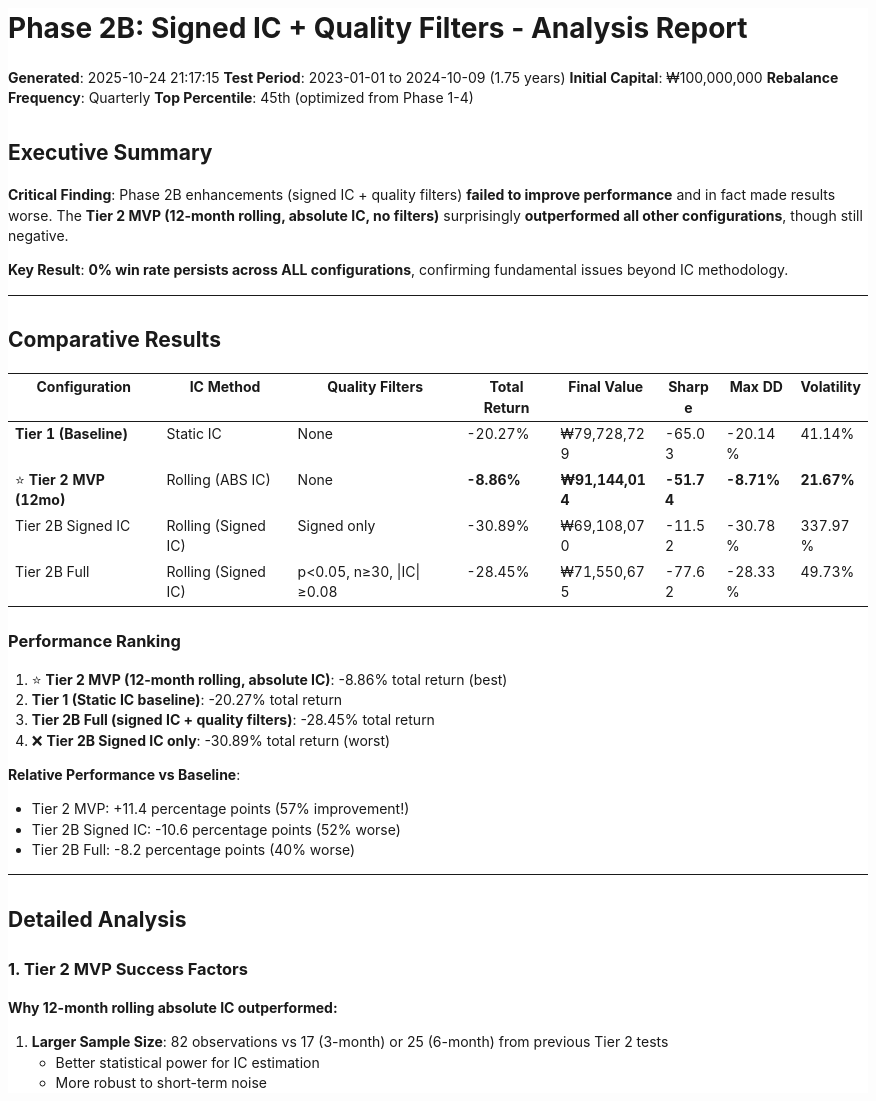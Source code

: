 # Phase 2B: Signed IC + Quality Filters - Analysis Report

**Generated**: 2025-10-24 21:17:15
**Test Period**: 2023-01-01 to 2024-10-09 (1.75 years)
**Initial Capital**: ₩100,000,000
**Rebalance Frequency**: Quarterly
**Top Percentile**: 45th (optimized from Phase 1-4)

## Executive Summary

**Critical Finding**: Phase 2B enhancements (signed IC + quality filters) **failed to improve performance** and in fact made results worse. The **Tier 2 MVP (12-month rolling, absolute IC, no filters)** surprisingly **outperformed all other configurations**, though still negative.

**Key Result**: **0% win rate persists across ALL configurations**, confirming fundamental issues beyond IC methodology.

---

## Comparative Results

| Configuration | IC Method | Quality Filters | Total Return | Final Value | Sharpe | Max DD | Volatility |
|---------------|-----------|-----------------|--------------|-------------|--------|--------|------------|
| **Tier 1 (Baseline)** | Static IC | None | -20.27% | ₩79,728,729 | -65.03 | -20.14% | 41.14% |
| ⭐ **Tier 2 MVP (12mo)** | Rolling (ABS IC) | None | **-8.86%** | **₩91,144,014** | **-51.74** | **-8.71%** | **21.67%** |
| Tier 2B Signed IC | Rolling (Signed IC) | Signed only | -30.89% | ₩69,108,070 | -11.52 | -30.78% | 337.97% |
| Tier 2B Full | Rolling (Signed IC) | p<0.05, n≥30, \|IC\|≥0.08 | -28.45% | ₩71,550,675 | -77.62 | -28.33% | 49.73% |

### Performance Ranking
1. ⭐ **Tier 2 MVP (12-month rolling, absolute IC)**: -8.86% total return (best)
2. **Tier 1 (Static IC baseline)**: -20.27% total return
3. **Tier 2B Full (signed IC + quality filters)**: -28.45% total return
4. ❌ **Tier 2B Signed IC only**: -30.89% total return (worst)

**Relative Performance vs Baseline**:
- Tier 2 MVP: +11.4 percentage points (57% improvement!)
- Tier 2B Signed IC: -10.6 percentage points (52% worse)
- Tier 2B Full: -8.2 percentage points (40% worse)

---

## Detailed Analysis

### 1. Tier 2 MVP Success Factors

**Why 12-month rolling absolute IC outperformed:**

1. **Larger Sample Size**: 82 observations vs 17 (3-month) or 25 (6-month) from previous Tier 2 tests
   - Better statistical power for IC estimation
   - More robust to short-term noise
